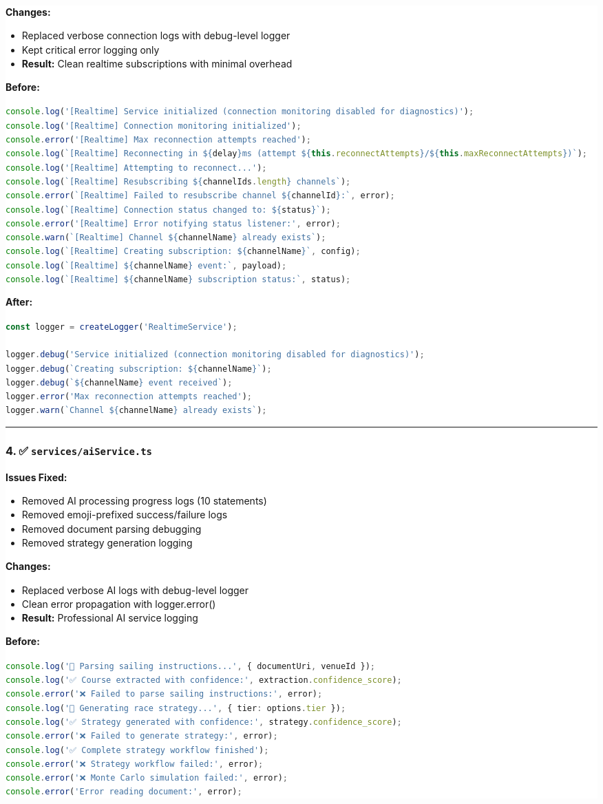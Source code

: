 **Changes:**
- Replaced verbose connection logs with debug-level logger
- Kept critical error logging only
- **Result:** Clean realtime subscriptions with minimal overhead

**Before:**
```typescript
console.log('[Realtime] Service initialized (connection monitoring disabled for diagnostics)');
console.log('[Realtime] Connection monitoring initialized');
console.error('[Realtime] Max reconnection attempts reached');
console.log(`[Realtime] Reconnecting in ${delay}ms (attempt ${this.reconnectAttempts}/${this.maxReconnectAttempts})`);
console.log('[Realtime] Attempting to reconnect...');
console.log(`[Realtime] Resubscribing ${channelIds.length} channels`);
console.error(`[Realtime] Failed to resubscribe channel ${channelId}:`, error);
console.log(`[Realtime] Connection status changed to: ${status}`);
console.error('[Realtime] Error notifying status listener:', error);
console.warn(`[Realtime] Channel ${channelName} already exists`);
console.log(`[Realtime] Creating subscription: ${channelName}`, config);
console.log(`[Realtime] ${channelName} event:`, payload);
console.log(`[Realtime] ${channelName} subscription status:`, status);
```

**After:**
```typescript
const logger = createLogger('RealtimeService');

logger.debug('Service initialized (connection monitoring disabled for diagnostics)');
logger.debug(`Creating subscription: ${channelName}`);
logger.debug(`${channelName} event received`);
logger.error('Max reconnection attempts reached');
logger.warn(`Channel ${channelName} already exists`);
```

---

### 4. ✅ `services/aiService.ts`
**Issues Fixed:**
- Removed AI processing progress logs (10 statements)
- Removed emoji-prefixed success/failure logs
- Removed document parsing debugging
- Removed strategy generation logging

**Changes:**
- Replaced verbose AI logs with debug-level logger
- Clean error propagation with logger.error()
- **Result:** Professional AI service logging

**Before:**
```typescript
console.log('📄 Parsing sailing instructions...', { documentUri, venueId });
console.log('✅ Course extracted with confidence:', extraction.confidence_score);
console.error('❌ Failed to parse sailing instructions:', error);
console.log('🎯 Generating race strategy...', { tier: options.tier });
console.log('✅ Strategy generated with confidence:', strategy.confidence_score);
console.error('❌ Failed to generate strategy:', error);
console.log('✅ Complete strategy workflow finished');
console.error('❌ Strategy workflow failed:', error);
console.error('❌ Monte Carlo simulation failed:', error);
console.error('Error reading document:', error);
```
